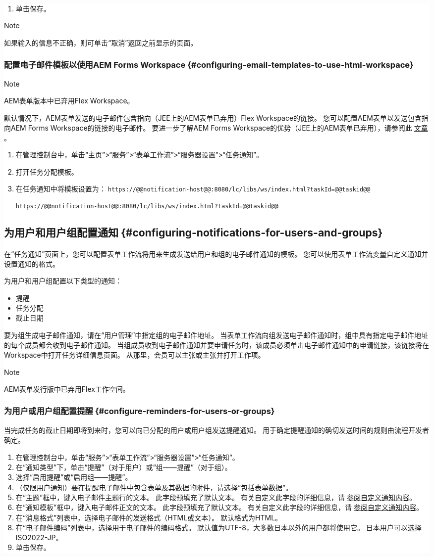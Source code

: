 1. 单击保存。

>[!NOTE]
>
>如果输入的信息不正确，则可单击“取消”返回之前显示的页面。

### 配置电子邮件模板以使用AEM Forms Workspace {#configuring-email-templates-to-use-html-workspace}

>[!NOTE]
>
>AEM表单版本中已弃用Flex Workspace。

默认情况下，AEM表单发送的电子邮件包含指向（JEE上的AEM表单已弃用）Flex Workspace的链接。 您可以配置AEM表单以发送包含指向AEM Forms Workspace的链接的电子邮件。 要进一步了解AEM Forms Workspace的优势（JEE上的AEM表单已弃用），请参阅此 [文章](/help/forms/using/features-html-workspace-available-flex.md) 。

1. 在管理控制台中，单击“主页”>“服务”>“表单工作流”>“服务器设置”>“任务通知”。
1. 打开任务分配模板。
1. 在任务通知中将模板设置为： `https://@@notification-host@@:8080/lc/libs/ws/index.html?taskId=@@taskid@@`

   ```as3
   https://@@notification-host@@:8080/lc/libs/ws/index.html?taskId=@@taskid@@
   ```

## 为用户和用户组配置通知 {#configuring-notifications-for-users-and-groups}

在“任务通知”页面上，您可以配置表单工作流将用来生成发送给用户和组的电子邮件通知的模板。 您可以使用表单工作流变量自定义通知并设置通知的格式。

为用户和用户组配置以下类型的通知：

* 提醒
* 任务分配
* 截止日期

要为组生成电子邮件通知，请在“用户管理”中指定组的电子邮件地址。 当表单工作流向组发送电子邮件通知时，组中具有指定电子邮件地址的每个成员都会收到电子邮件通知。 当组成员收到电子邮件通知并要申请任务时，该成员必须单击电子邮件通知中的申请链接，该链接将在Workspace中打开任务详细信息页面。 从那里，会员可以主张或主张并打开工作项。

>[!NOTE]
>
>AEM表单发行版中已弃用Flex工作空间。

### 为用户或用户组配置提醒 {#configure-reminders-for-users-or-groups}

当完成任务的截止日期即将到来时，您可以向已分配的用户或用户组发送提醒通知。 用于确定提醒通知的确切发送时间的规则由流程开发者确定。

1. 在管理控制台中，单击“服务”>“表单工作流”>“服务器设置”>“任务通知”。
1. 在“通知类型”下，单击“提醒”（对于用户）或“组——提醒”（对于组）。
1. 选择“启用提醒”或“启用组——提醒”。
1. （仅限用户通知）要在提醒电子邮件中包含表单及其数据的附件，请选择“包括表单数据”。
1. 在“主题”框中，键入电子邮件主题行的文本。 此字段预填充了默认文本。 有关自定义此字段的详细信息，请 [参阅自定义通知内容](configuring-server-settings.md#customizing-the-content-of-notifications)。
1. 在“通知模板”框中，键入电子邮件正文的文本。 此字段预填充了默认文本。 有关自定义此字段的详细信息，请 [参阅自定义通知内容](configuring-server-settings.md#customizing-the-content-of-notifications)。
1. 在“消息格式”列表中，选择电子邮件的发送格式（HTML或文本）。 默认格式为HTML。
1. 在“电子邮件编码”列表中，选择用于电子邮件的编码格式。 默认值为UTF-8，大多数日本以外的用户都将使用它。 日本用户可以选择ISO2022-JP。
1. 单击保存。
